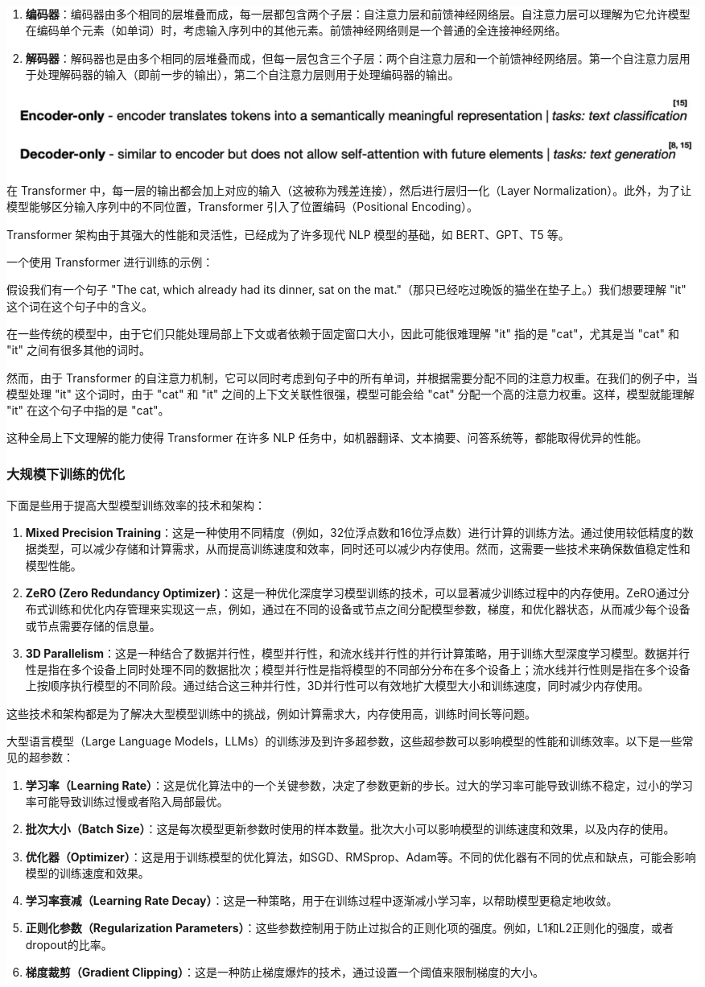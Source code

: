 1. **编码器**：编码器由多个相同的层堆叠而成，每一层都包含两个子层：自注意力层和前馈神经网络层。自注意力层可以理解为它允许模型在编码单个元素（如单词）时，考虑输入序列中的其他元素。前馈神经网络则是一个普通的全连接神经网络。

2. **解码器**：解码器也是由多个相同的层堆叠而成，但每一层包含三个子层：两个自注意力层和一个前馈神经网络层。第一个自注意力层用于处理解码器的输入（即前一步的输出），第二个自注意力层则用于处理编码器的输出。

![image-20240614130717946](../../pics/image-20240614130717946.png)

在 Transformer 中，每一层的输出都会加上对应的输入（这被称为残差连接），然后进行层归一化（Layer Normalization）。此外，为了让模型能够区分输入序列中的不同位置，Transformer 引入了位置编码（Positional Encoding）。

Transformer 架构由于其强大的性能和灵活性，已经成为了许多现代 NLP 模型的基础，如 BERT、GPT、T5 等。



一个使用 Transformer 进行训练的示例：

假设我们有一个句子 "The cat, which already had its dinner, sat on the mat."（那只已经吃过晚饭的猫坐在垫子上。）我们想要理解 "it" 这个词在这个句子中的含义。

在一些传统的模型中，由于它们只能处理局部上下文或者依赖于固定窗口大小，因此可能很难理解 "it" 指的是 "cat"，尤其是当 "cat" 和 "it" 之间有很多其他的词时。

然而，由于 Transformer 的自注意力机制，它可以同时考虑到句子中的所有单词，并根据需要分配不同的注意力权重。在我们的例子中，当模型处理 "it" 这个词时，由于 "cat" 和 "it" 之间的上下文关联性很强，模型可能会给 "cat" 分配一个高的注意力权重。这样，模型就能理解 "it" 在这个句子中指的是 "cat"。

这种全局上下文理解的能力使得 Transformer 在许多 NLP 任务中，如机器翻译、文本摘要、问答系统等，都能取得优异的性能。

### 大规模下训练的优化

下面是些用于提高大型模型训练效率的技术和架构：

1. **Mixed Precision Training**：这是一种使用不同精度（例如，32位浮点数和16位浮点数）进行计算的训练方法。通过使用较低精度的数据类型，可以减少存储和计算需求，从而提高训练速度和效率，同时还可以减少内存使用。然而，这需要一些技术来确保数值稳定性和模型性能。

2. **ZeRO (Zero Redundancy Optimizer)**：这是一种优化深度学习模型训练的技术，可以显著减少训练过程中的内存使用。ZeRO通过分布式训练和优化内存管理来实现这一点，例如，通过在不同的设备或节点之间分配模型参数，梯度，和优化器状态，从而减少每个设备或节点需要存储的信息量。

3. **3D Parallelism**：这是一种结合了数据并行性，模型并行性，和流水线并行性的并行计算策略，用于训练大型深度学习模型。数据并行性是指在多个设备上同时处理不同的数据批次；模型并行性是指将模型的不同部分分布在多个设备上；流水线并行性则是指在多个设备上按顺序执行模型的不同阶段。通过结合这三种并行性，3D并行性可以有效地扩大模型大小和训练速度，同时减少内存使用。

这些技术和架构都是为了解决大型模型训练中的挑战，例如计算需求大，内存使用高，训练时间长等问题。



大型语言模型（Large Language Models，LLMs）的训练涉及到许多超参数，这些超参数可以影响模型的性能和训练效率。以下是一些常见的超参数：

1. **学习率（Learning Rate）**：这是优化算法中的一个关键参数，决定了参数更新的步长。过大的学习率可能导致训练不稳定，过小的学习率可能导致训练过慢或者陷入局部最优。

2. **批次大小（Batch Size）**：这是每次模型更新参数时使用的样本数量。批次大小可以影响模型的训练速度和效果，以及内存的使用。

3. **优化器（Optimizer）**：这是用于训练模型的优化算法，如SGD、RMSprop、Adam等。不同的优化器有不同的优点和缺点，可能会影响模型的训练速度和效果。

4. **学习率衰减（Learning Rate Decay）**：这是一种策略，用于在训练过程中逐渐减小学习率，以帮助模型更稳定地收敛。

5. **正则化参数（Regularization Parameters）**：这些参数控制用于防止过拟合的正则化项的强度。例如，L1和L2正则化的强度，或者dropout的比率。

6. **梯度裁剪（Gradient Clipping）**：这是一种防止梯度爆炸的技术，通过设置一个阈值来限制梯度的大小。
